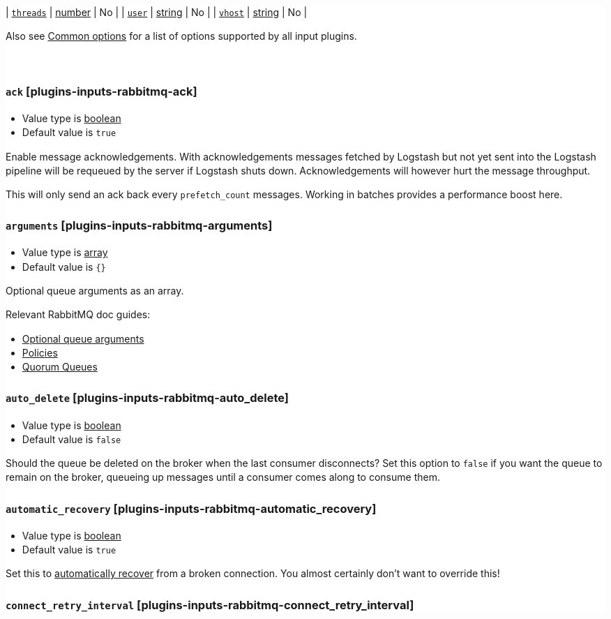 | [`threads`](plugins-inputs-rabbitmq.md#plugins-inputs-rabbitmq-threads) | [number](introduction.md#number) | No |
| [`user`](plugins-inputs-rabbitmq.md#plugins-inputs-rabbitmq-user) | [string](introduction.md#string) | No |
| [`vhost`](plugins-inputs-rabbitmq.md#plugins-inputs-rabbitmq-vhost) | [string](introduction.md#string) | No |

Also see [Common options](plugins-inputs-rabbitmq.md#plugins-inputs-rabbitmq-common-options) for a list of options supported by all input plugins.

 

### `ack` [plugins-inputs-rabbitmq-ack]

* Value type is [boolean](introduction.md#boolean)
* Default value is `true`

Enable message acknowledgements. With acknowledgements messages fetched by Logstash but not yet sent into the Logstash pipeline will be requeued by the server if Logstash shuts down. Acknowledgements will however hurt the message throughput.

This will only send an ack back every `prefetch_count` messages. Working in batches provides a performance boost here.


### `arguments` [plugins-inputs-rabbitmq-arguments]

* Value type is [array](introduction.md#array)
* Default value is `{}`

Optional queue arguments as an array.

Relevant RabbitMQ doc guides:

* [Optional queue arguments](https://www.rabbitmq.com/queues.md#optional-arguments)
* [Policies](https://www.rabbitmq.com/parameters.md#policies)
* [Quorum Queues](https://www.rabbitmq.com/quorum-queues.md)


### `auto_delete` [plugins-inputs-rabbitmq-auto_delete]

* Value type is [boolean](introduction.md#boolean)
* Default value is `false`

Should the queue be deleted on the broker when the last consumer disconnects? Set this option to `false` if you want the queue to remain on the broker, queueing up messages until a consumer comes along to consume them.


### `automatic_recovery` [plugins-inputs-rabbitmq-automatic_recovery]

* Value type is [boolean](introduction.md#boolean)
* Default value is `true`

Set this to [automatically recover](https://www.rabbitmq.com/connections.md#automatic-recovery) from a broken connection. You almost certainly don’t want to override this!


### `connect_retry_interval` [plugins-inputs-rabbitmq-connect_retry_interval]
